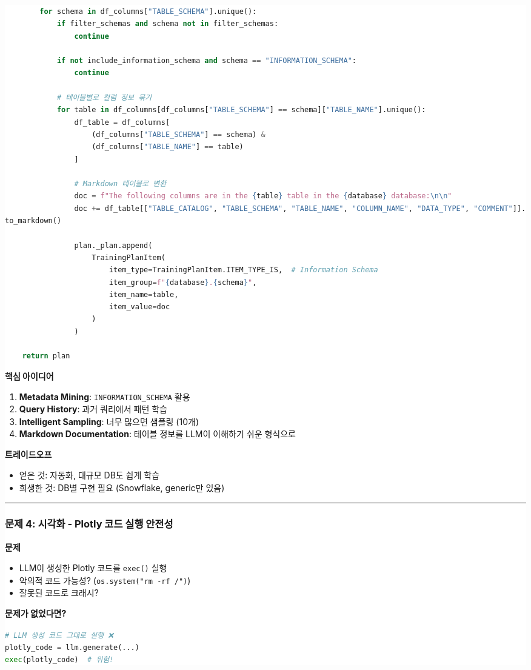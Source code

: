 ```python
        for schema in df_columns["TABLE_SCHEMA"].unique():
            if filter_schemas and schema not in filter_schemas:
                continue

            if not include_information_schema and schema == "INFORMATION_SCHEMA":
                continue

            # 테이블별로 컬럼 정보 묶기
            for table in df_columns[df_columns["TABLE_SCHEMA"] == schema]["TABLE_NAME"].unique():
                df_table = df_columns[
                    (df_columns["TABLE_SCHEMA"] == schema) &
                    (df_columns["TABLE_NAME"] == table)
                ]

                # Markdown 테이블로 변환
                doc = f"The following columns are in the {table} table in the {database} database:\n\n"
                doc += df_table[["TABLE_CATALOG", "TABLE_SCHEMA", "TABLE_NAME", "COLUMN_NAME", "DATA_TYPE", "COMMENT"]].to_markdown()

                plan._plan.append(
                    TrainingPlanItem(
                        item_type=TrainingPlanItem.ITEM_TYPE_IS,  # Information Schema
                        item_group=f"{database}.{schema}",
                        item_name=table,
                        item_value=doc
                    )
                )

    return plan
```

**핵심 아이디어**
1. **Metadata Mining**: `INFORMATION_SCHEMA` 활용
2. **Query History**: 과거 쿼리에서 패턴 학습
3. **Intelligent Sampling**: 너무 많으면 샘플링 (10개)
4. **Markdown Documentation**: 테이블 정보를 LLM이 이해하기 쉬운 형식으로

**트레이드오프**
- 얻은 것: 자동화, 대규모 DB도 쉽게 학습
- 희생한 것: DB별 구현 필요 (Snowflake, generic만 있음)

---

### 문제 4: 시각화 - Plotly 코드 실행 안전성

**문제**
- LLM이 생성한 Plotly 코드를 `exec()` 실행
- 악의적 코드 가능성? (`os.system("rm -rf /")`)
- 잘못된 코드로 크래시?

**문제가 없었다면?**
```python
# LLM 생성 코드 그대로 실행 ❌
plotly_code = llm.generate(...)
exec(plotly_code)  # 위험!
```

